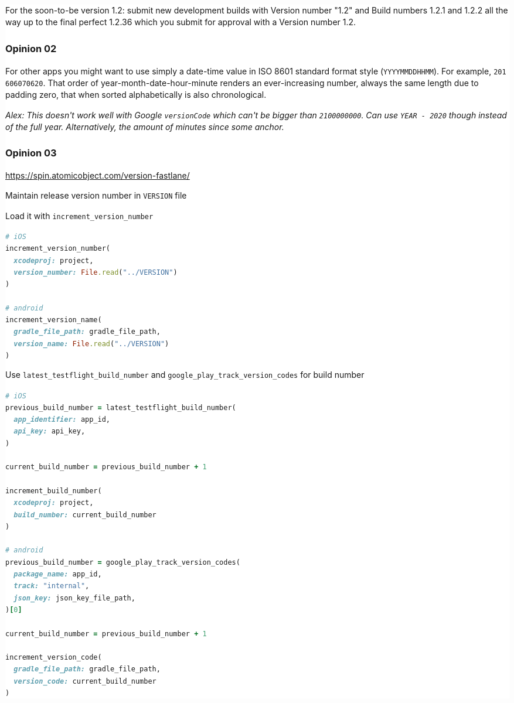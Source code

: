 For the soon-to-be version 1.2: submit new development builds with Version number "1.2"
and Build numbers 1.2.1 and 1.2.2 all the way up to the final perfect 1.2.36
which you submit for approval with a Version number 1.2.

### Opinion 02

For other apps you might want to use simply a date-time value in ISO 8601 standard format style (`YYYYMMDDHHMM`).
For example, `201606070620`. That order of year-month-date-hour-minute renders an ever-increasing number,
always the same length due to padding zero, that when sorted alphabetically is also chronological.

_Alex: This doesn't work well with Google `versionCode` which can't be bigger than `2100000000`.
Can use `YEAR - 2020` though instead of the full year. Alternatively, the amount of minutes since some anchor._

### Opinion 03

https://spin.atomicobject.com/version-fastlane/

Maintain release version number in `VERSION` file

Load it with `increment_version_number`

```ruby
# iOS
increment_version_number(
  xcodeproj: project,
  version_number: File.read("../VERSION")
)

# android
increment_version_name(
  gradle_file_path: gradle_file_path,
  version_name: File.read("../VERSION")
)
```

Use `latest_testflight_build_number` and `google_play_track_version_codes` for build number

```ruby
# iOS
previous_build_number = latest_testflight_build_number(
  app_identifier: app_id,
  api_key: api_key,
)

current_build_number = previous_build_number + 1

increment_build_number(
  xcodeproj: project,
  build_number: current_build_number
)

# android
previous_build_number = google_play_track_version_codes(
  package_name: app_id,
  track: "internal",
  json_key: json_key_file_path,
)[0]

current_build_number = previous_build_number + 1

increment_version_code(
  gradle_file_path: gradle_file_path,
  version_code: current_build_number
)
```